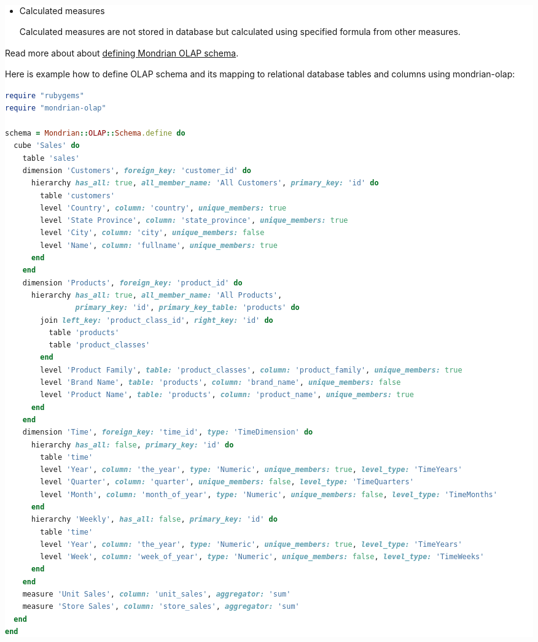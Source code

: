 * Calculated measures

  Calculated measures are not stored in database but calculated using specified formula from other measures.

Read more about about [defining Mondrian OLAP schema](http://mondrian.pentaho.com/documentation/schema.php).

Here is example how to define OLAP schema and its mapping to relational database tables and columns using mondrian-olap:

```ruby
require "rubygems"
require "mondrian-olap"

schema = Mondrian::OLAP::Schema.define do
  cube 'Sales' do
    table 'sales'
    dimension 'Customers', foreign_key: 'customer_id' do
      hierarchy has_all: true, all_member_name: 'All Customers', primary_key: 'id' do
        table 'customers'
        level 'Country', column: 'country', unique_members: true
        level 'State Province', column: 'state_province', unique_members: true
        level 'City', column: 'city', unique_members: false
        level 'Name', column: 'fullname', unique_members: true
      end
    end
    dimension 'Products', foreign_key: 'product_id' do
      hierarchy has_all: true, all_member_name: 'All Products',
                primary_key: 'id', primary_key_table: 'products' do
        join left_key: 'product_class_id', right_key: 'id' do
          table 'products'
          table 'product_classes'
        end
        level 'Product Family', table: 'product_classes', column: 'product_family', unique_members: true
        level 'Brand Name', table: 'products', column: 'brand_name', unique_members: false
        level 'Product Name', table: 'products', column: 'product_name', unique_members: true
      end
    end
    dimension 'Time', foreign_key: 'time_id', type: 'TimeDimension' do
      hierarchy has_all: false, primary_key: 'id' do
        table 'time'
        level 'Year', column: 'the_year', type: 'Numeric', unique_members: true, level_type: 'TimeYears'
        level 'Quarter', column: 'quarter', unique_members: false, level_type: 'TimeQuarters'
        level 'Month', column: 'month_of_year', type: 'Numeric', unique_members: false, level_type: 'TimeMonths'
      end
      hierarchy 'Weekly', has_all: false, primary_key: 'id' do
        table 'time'
        level 'Year', column: 'the_year', type: 'Numeric', unique_members: true, level_type: 'TimeYears'
        level 'Week', column: 'week_of_year', type: 'Numeric', unique_members: false, level_type: 'TimeWeeks'
      end
    end
    measure 'Unit Sales', column: 'unit_sales', aggregator: 'sum'
    measure 'Store Sales', column: 'store_sales', aggregator: 'sum'
  end
end
```
